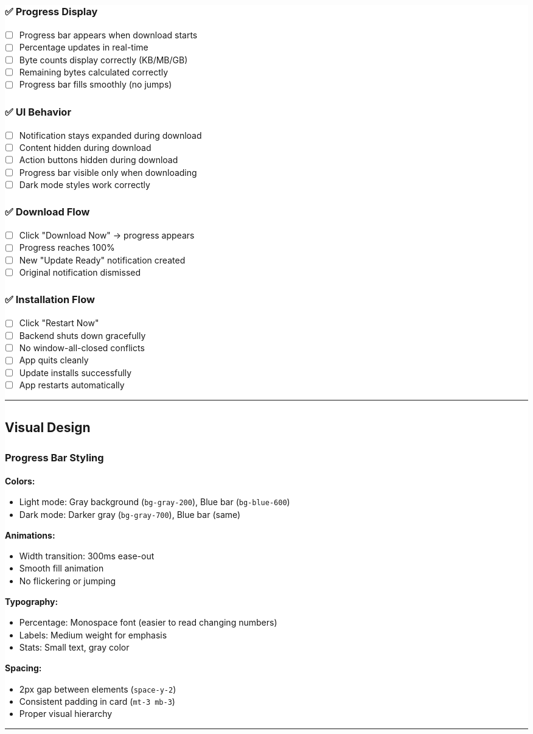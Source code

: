 ### ✅ Progress Display
- [ ] Progress bar appears when download starts
- [ ] Percentage updates in real-time
- [ ] Byte counts display correctly (KB/MB/GB)
- [ ] Remaining bytes calculated correctly
- [ ] Progress bar fills smoothly (no jumps)

### ✅ UI Behavior
- [ ] Notification stays expanded during download
- [ ] Content hidden during download
- [ ] Action buttons hidden during download
- [ ] Progress bar visible only when downloading
- [ ] Dark mode styles work correctly

### ✅ Download Flow
- [ ] Click "Download Now" → progress appears
- [ ] Progress reaches 100%
- [ ] New "Update Ready" notification created
- [ ] Original notification dismissed

### ✅ Installation Flow
- [ ] Click "Restart Now"
- [ ] Backend shuts down gracefully
- [ ] No window-all-closed conflicts
- [ ] App quits cleanly
- [ ] Update installs successfully
- [ ] App restarts automatically

---

## Visual Design

### Progress Bar Styling

**Colors:**
- Light mode: Gray background (`bg-gray-200`), Blue bar (`bg-blue-600`)
- Dark mode: Darker gray (`bg-gray-700`), Blue bar (same)

**Animations:**
- Width transition: 300ms ease-out
- Smooth fill animation
- No flickering or jumping

**Typography:**
- Percentage: Monospace font (easier to read changing numbers)
- Labels: Medium weight for emphasis
- Stats: Small text, gray color

**Spacing:**
- 2px gap between elements (`space-y-2`)
- Consistent padding in card (`mt-3 mb-3`)
- Proper visual hierarchy

---